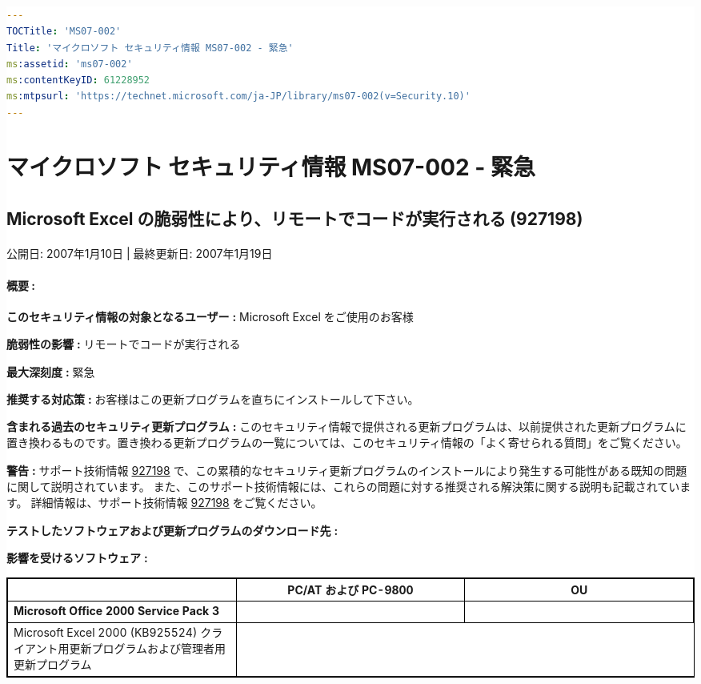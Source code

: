 ```yaml
---
TOCTitle: 'MS07-002'
Title: 'マイクロソフト セキュリティ情報 MS07-002 - 緊急'
ms:assetid: 'ms07-002'
ms:contentKeyID: 61228952
ms:mtpsurl: 'https://technet.microsoft.com/ja-JP/library/ms07-002(v=Security.10)'
---
```




マイクロソフト セキュリティ情報 MS07-002 - 緊急
===============================================

Microsoft Excel の脆弱性により、リモートでコードが実行される (927198)
---------------------------------------------------------------------

公開日: 2007年1月10日 | 最終更新日: 2007年1月19日

[](http://www.microsoft.com/japan/security/bulletins/ms07-002e.mspx)

#### 概要 :

**このセキュリティ情報の対象となるユーザー** **:** Microsoft Excel をご使用のお客様

**脆弱性の影響** **:** リモートでコードが実行される

**最大深刻度** **:** 緊急

**推奨する対応策** **:** お客様はこの更新プログラムを直ちにインストールして下さい。

**含まれる過去のセキュリティ更新プログラム** **:** このセキュリティ情報で提供される更新プログラムは、以前提供された更新プログラムに置き換わるものです。置き換わる更新プログラムの一覧については、このセキュリティ情報の「よく寄せられる質問」をご覧ください。

**警告** **:** サポート技術情報 [927198](http://support.microsoft.com/kb/927198) で、この累積的なセキュリティ更新プログラムのインストールにより発生する可能性がある既知の問題に関して説明されています。 また、このサポート技術情報には、これらの問題に対する推奨される解決策に関する説明も記載されています。 詳細情報は、サポート技術情報 [927198](http://support.microsoft.com/kb/927198) をご覧ください。

**テストしたソフトウェアおよび更新プログラムのダウンロード先** **:**

**影響を受けるソフトウェア** **:**

 
<p> </p>
<table style="border:1px solid black;">
<colgroup>
<col width="33%" />
<col width="33%" />
<col width="33%" />
</colgroup>
<thead>
<tr class="header">
<th style="border:1px solid black;" ></th>
<th style="border:1px solid black;" >PC/AT および PC-9800</th>
<th style="border:1px solid black;" >OU</th>
</tr>
</thead>
<tbody>
<tr class="odd">
<td style="border:1px solid black;"><strong>Microsoft Office 2000 Service Pack 3</strong></td>
<td style="border:1px solid black;"><br />
</td>
<td style="border:1px solid black;"><br />
</td>
</tr>
<tr class="even">
<td style="border:1px solid black;">Microsoft Excel 2000
(KB925524) クライアント用更新プログラムおよび管理者用更新プログラム</td>
